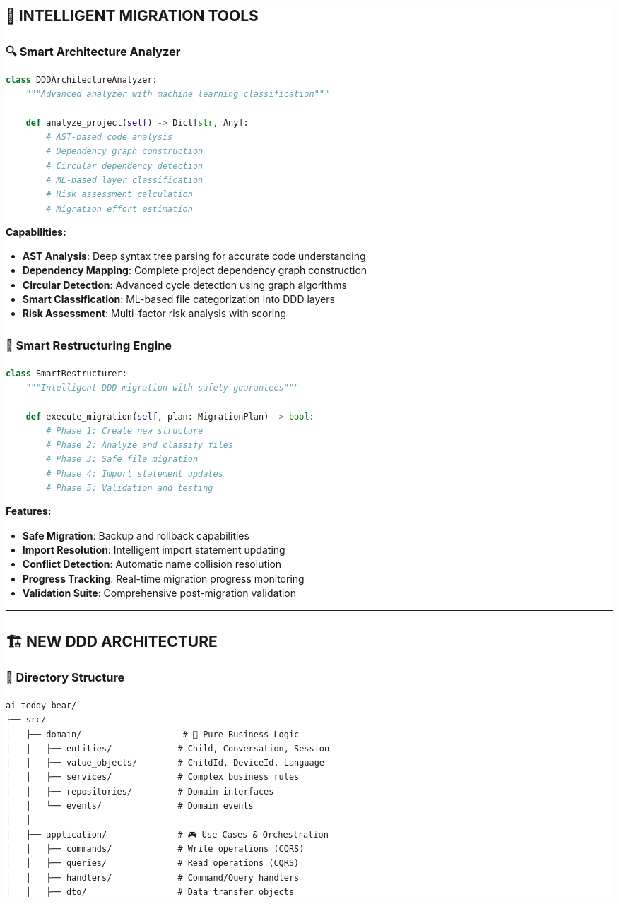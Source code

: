 
## 🧠 **INTELLIGENT MIGRATION TOOLS**

### **🔍 Smart Architecture Analyzer**
```python
class DDDArchitectureAnalyzer:
    """Advanced analyzer with machine learning classification"""
    
    def analyze_project(self) -> Dict[str, Any]:
        # AST-based code analysis
        # Dependency graph construction
        # Circular dependency detection
        # ML-based layer classification
        # Risk assessment calculation
        # Migration effort estimation
```

**Capabilities:**
- **AST Analysis**: Deep syntax tree parsing for accurate code understanding
- **Dependency Mapping**: Complete project dependency graph construction
- **Circular Detection**: Advanced cycle detection using graph algorithms
- **Smart Classification**: ML-based file categorization into DDD layers
- **Risk Assessment**: Multi-factor risk analysis with scoring

### **🚀 Smart Restructuring Engine**
```python
class SmartRestructurer:
    """Intelligent DDD migration with safety guarantees"""
    
    def execute_migration(self, plan: MigrationPlan) -> bool:
        # Phase 1: Create new structure
        # Phase 2: Analyze and classify files
        # Phase 3: Safe file migration
        # Phase 4: Import statement updates
        # Phase 5: Validation and testing
```

**Features:**
- **Safe Migration**: Backup and rollback capabilities
- **Import Resolution**: Intelligent import statement updating
- **Conflict Detection**: Automatic name collision resolution
- **Progress Tracking**: Real-time migration progress monitoring
- **Validation Suite**: Comprehensive post-migration validation

---

## 🏗️ **NEW DDD ARCHITECTURE**

### **📱 Directory Structure**
```
ai-teddy-bear/
├── src/
│   ├── domain/                    # 🎯 Pure Business Logic
│   │   ├── entities/             # Child, Conversation, Session
│   │   ├── value_objects/        # ChildId, DeviceId, Language
│   │   ├── services/             # Complex business rules
│   │   ├── repositories/         # Domain interfaces
│   │   └── events/               # Domain events
│   │
│   ├── application/              # 🎮 Use Cases & Orchestration
│   │   ├── commands/             # Write operations (CQRS)
│   │   ├── queries/              # Read operations (CQRS)
│   │   ├── handlers/             # Command/Query handlers
│   │   ├── dto/                  # Data transfer objects
```